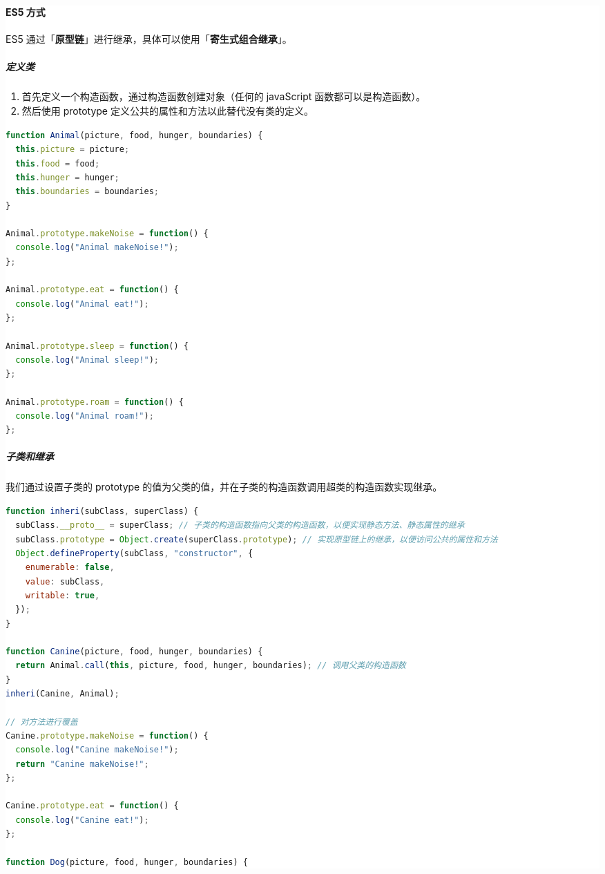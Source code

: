 #### ES5 方式

ES5 通过「**原型链**」进行继承，具体可以使用「**寄生式组合继承**」。

##### 定义类

1. 首先定义一个构造函数，通过构造函数创建对象（任何的 javaScript 函数都可以是构造函数）。
2. 然后使用 prototype 定义公共的属性和方法以此替代没有类的定义。

```js
function Animal(picture, food, hunger, boundaries) {
  this.picture = picture;
  this.food = food;
  this.hunger = hunger;
  this.boundaries = boundaries;
}

Animal.prototype.makeNoise = function() {
  console.log("Animal makeNoise!");
};

Animal.prototype.eat = function() {
  console.log("Animal eat!");
};

Animal.prototype.sleep = function() {
  console.log("Animal sleep!");
};

Animal.prototype.roam = function() {
  console.log("Animal roam!");
};

```

##### 子类和继承

我们通过设置子类的 prototype 的值为父类的值，并在子类的构造函数调用超类的构造函数实现继承。

```js
function inheri(subClass, superClass) {
  subClass.__proto__ = superClass; // 子类的构造函数指向父类的构造函数，以便实现静态方法、静态属性的继承
  subClass.prototype = Object.create(superClass.prototype); // 实现原型链上的继承，以便访问公共的属性和方法
  Object.defineProperty(subClass, "constructor", {
    enumerable: false,
    value: subClass,
    writable: true,
  });
}

function Canine(picture, food, hunger, boundaries) {
  return Animal.call(this, picture, food, hunger, boundaries); // 调用父类的构造函数
}
inheri(Canine, Animal);

// 对方法进行覆盖
Canine.prototype.makeNoise = function() {
  console.log("Canine makeNoise!");
  return "Canine makeNoise!";
};

Canine.prototype.eat = function() {
  console.log("Canine eat!");
};

function Dog(picture, food, hunger, boundaries) {
```